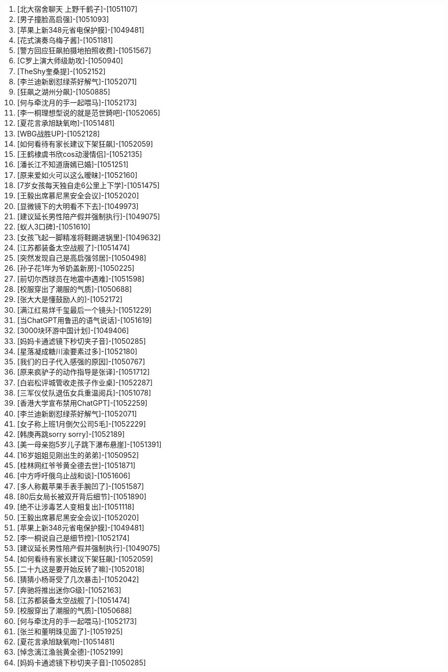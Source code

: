 1. [北大宿舍聊天 上野千鹤子]-[1051107]
1. [男子撞脸高启强]-[1051093]
1. [苹果上新348元省电保护膜]-[1049481]
1. [花式演奏乌梅子酱]-[1051181]
1. [警方回应狂飙拍摄地拍照收费]-[1051567]
1. [C罗上演大师级助攻]-[1050940]
1. [TheShy奎桑提]-[1052152]
1. [李兰迪新剧怼绿茶好解气]-[1052071]
1. [狂飙之湖州分飙]-[1050885]
1. [何与牵沈月的手一起喂马]-[1052173]
1. [李一桐理想型说的就是范世錡吧]-[1052065]
1. [夏花言承旭缺氧吻]-[1051481]
1. [WBG战胜UP]-[1052128]
1. [如何看待有家长建议下架狂飙]-[1052059]
1. [王鹤棣虞书欣cos动漫情侣]-[1052135]
1. [潘长江不知道唐嫣已婚]-[1051251]
1. [原来爱如火可以这么暧昧]-[1052160]
1. [7岁女孩每天独自走6公里上下学]-[1051475]
1. [王毅出席慕尼黑安全会议]-[1052020]
1. [显微镜下的大明看不下去]-[1049973]
1. [建议延长男性陪产假并强制执行]-[1049075]
1. [蚁人3口碑]-[1051610]
1. [女孩飞起一脚精准将鞋踢进锅里]-[1049632]
1. [江苏都装备太空战舰了]-[1051474]
1. [突然发现自己是高启强邻居]-[1050498]
1. [孙子花1年为爷奶盖新房]-[1050225]
1. [前切尔西球员在地震中遇难]-[1051598]
1. [校服穿出了潮服的气质]-[1050688]
1. [张大大是懂鼓励人的]-[1052172]
1. [满江红易烊千玺最后一个镜头]-[1051229]
1. [当ChatGPT用鲁迅的语气说话]-[1051619]
1. [3000块环游中国计划]-[1049406]
1. [妈妈卡通滤镜下秒切夹子音]-[1050285]
1. [星落凝成糖川渝要素过多]-[1052180]
1. [我们的日子代入感强的原因]-[1050767]
1. [原来疯驴子的动作指导是张译]-[1051712]
1. [白岩松评城管收走孩子作业桌]-[1052287]
1. [三军仪仗队退伍女兵重温阅兵]-[1051078]
1. [香港大学宣布禁用ChatGPT]-[1052259]
1. [李兰迪新剧怼绿茶好解气]-[1052071]
1. [女子称上班1月倒欠公司5毛]-[1052229]
1. [韩庚再跳sorry sorry]-[1052189]
1. [美一母亲抱5岁儿子跳下瀑布悬崖]-[1051391]
1. [16岁姐姐见刚出生的弟弟]-[1050952]
1. [桂林网红爷爷黄全德去世]-[1051871]
1. [中方呼吁俄乌止战和谈]-[1051606]
1. [多人称戴苹果手表手腕凹了]-[1051587]
1. [80后女局长被双开背后细节]-[1051890]
1. [绝不让涉毒艺人变相复出]-[1051118]
1. [王毅出席慕尼黑安全会议]-[1052020]
1. [苹果上新348元省电保护膜]-[1049481]
1. [李一桐说自己是细节控]-[1052174]
1. [建议延长男性陪产假并强制执行]-[1049075]
1. [如何看待有家长建议下架狂飙]-[1052059]
1. [二十九这是要开始反转了嘛]-[1052018]
1. [猜猜小杨哥受了几次暴击]-[1052042]
1. [奔驰将推出迷你G级]-[1052163]
1. [江苏都装备太空战舰了]-[1051474]
1. [校服穿出了潮服的气质]-[1050688]
1. [何与牵沈月的手一起喂马]-[1052173]
1. [张兰和董明珠见面了]-[1051925]
1. [夏花言承旭缺氧吻]-[1051481]
1. [悼念漓江渔翁黄全德]-[1052199]
1. [妈妈卡通滤镜下秒切夹子音]-[1050285]
